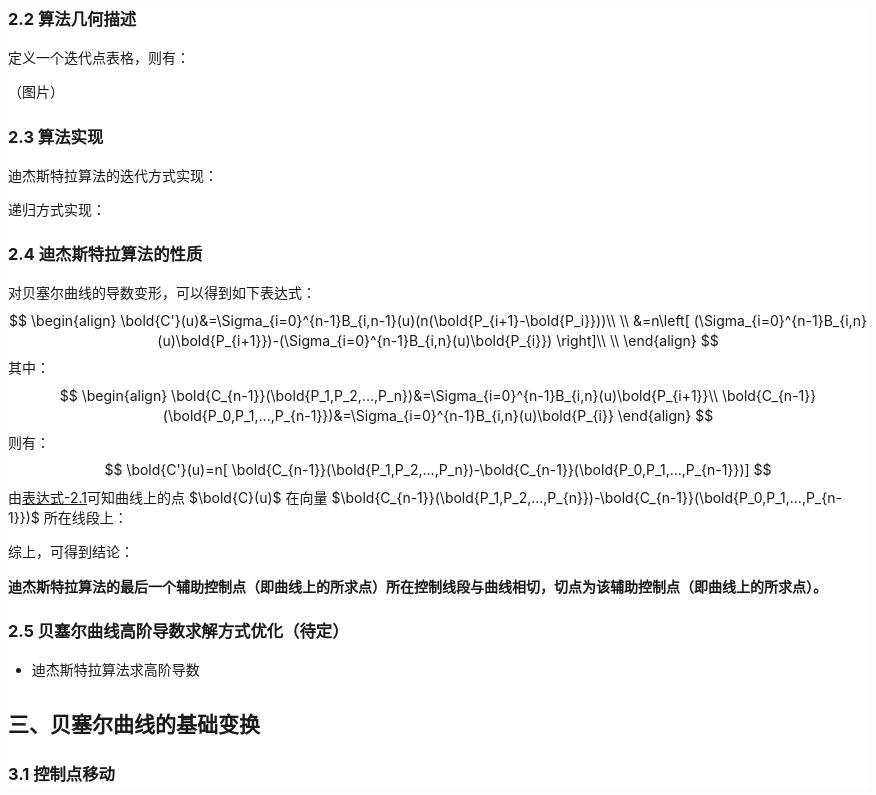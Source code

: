 ### 2.2 算法几何描述

定义一个迭代点表格，则有：

（图片）



### 2.3 算法实现

迪杰斯特拉算法的迭代方式实现：



递归方式实现：



### 2.4 迪杰斯特拉算法的性质

对贝塞尔曲线的导数变形，可以得到如下表达式：
$$
\begin{align}
\bold{C'}(u)&=\Sigma_{i=0}^{n-1}B_{i,n-1}(u)(n(\bold{P_{i+1}-\bold{P_i}}))\\ \\
&=n\left[ (\Sigma_{i=0}^{n-1}B_{i,n}(u)\bold{P_{i+1}})-(\Sigma_{i=0}^{n-1}B_{i,n}(u)\bold{P_{i}}) \right]\\ \\
\end{align}
$$
其中：
$$
\begin{align}
\bold{C_{n-1}}(\bold{P_1,P_2,...,P_n})&=\Sigma_{i=0}^{n-1}B_{i,n}(u)\bold{P_{i+1}}\\
\bold{C_{n-1}}(\bold{P_0,P_1,...,P_{n-1}})&=\Sigma_{i=0}^{n-1}B_{i,n}(u)\bold{P_{i}}
\end{align}
$$
则有：
$$
\bold{C'}(u)=n[ \bold{C_{n-1}}(\bold{P_1,P_2,...,P_n})-\bold{C_{n-1}}(\bold{P_0,P_1,...,P_{n-1}})]
$$
由[表达式-$2.1$](#2.1)可知曲线上的点 $\bold{C}(u)$ 在向量 $\bold{C_{n-1}}(\bold{P_1,P_2,...,P_{n}})-\bold{C_{n-1}}(\bold{P_0,P_1,...,P_{n-1}})$ 所在线段上：



综上，可得到结论：

**迪杰斯特拉算法的最后一个辅助控制点（即曲线上的所求点）所在控制线段与曲线相切，切点为该辅助控制点（即曲线上的所求点）。**

### 2.5 贝塞尔曲线高阶导数求解方式优化（待定）

* 迪杰斯特拉算法求高阶导数

## 三、贝塞尔曲线的基础变换

### 3.1 控制点移动
